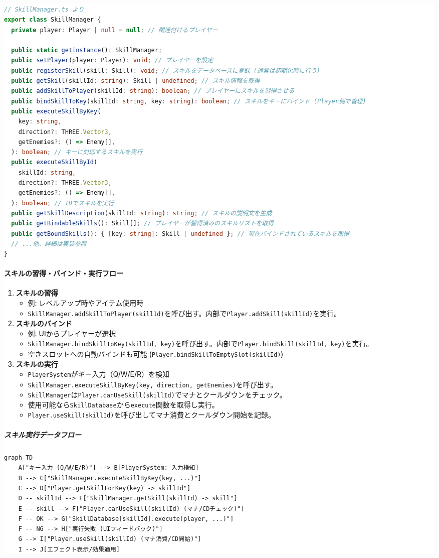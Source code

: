```typescript
// SkillManager.ts より
export class SkillManager {
  private player: Player | null = null; // 関連付けるプレイヤー

  public static getInstance(): SkillManager;
  public setPlayer(player: Player): void; // プレイヤーを設定
  public registerSkill(skill: Skill): void; // スキルをデータベースに登録 (通常は初期化時に行う)
  public getSkill(skillId: string): Skill | undefined; // スキル情報を取得
  public addSkillToPlayer(skillId: string): boolean; // プレイヤーにスキルを習得させる
  public bindSkillToKey(skillId: string, key: string): boolean; // スキルをキーにバインド (Player側で管理)
  public executeSkillByKey(
    key: string,
    direction?: THREE.Vector3,
    getEnemies?: () => Enemy[],
  ): boolean; // キーに対応するスキルを実行
  public executeSkillById(
    skillId: string,
    direction?: THREE.Vector3,
    getEnemies?: () => Enemy[],
  ): boolean; // IDでスキルを実行
  public getSkillDescription(skillId: string): string; // スキルの説明文を生成
  public getBindableSkills(): Skill[]; // プレイヤーが習得済みのスキルリストを取得
  public getBoundSkills(): { [key: string]: Skill | undefined }; // 現在バインドされているスキルを取得
  // ...他、詳細は実装参照
}
```

#### スキルの習得・バインド・実行フロー

1.  **スキルの習得**
    - 例: レベルアップ時やアイテム使用時
    - `SkillManager.addSkillToPlayer(skillId)`を呼び出す。内部で`Player.addSkill(skillId)`を実行。
2.  **スキルのバインド**
    - 例: UIからプレイヤーが選択
    - `SkillManager.bindSkillToKey(skillId, key)`を呼び出す。内部で`Player.bindSkill(skillId, key)`を実行。
    - 空きスロットへの自動バインドも可能 (`Player.bindSkillToEmptySlot(skillId)`)
3.  **スキルの実行**
    - `PlayerSystem`がキー入力（Q/W/E/R）を検知
    - `SkillManager.executeSkillByKey(key, direction, getEnemies)`を呼び出す。
    - `SkillManager`は`Player.canUseSkill(skillId)`でマナとクールダウンをチェック。
    - 使用可能なら`SkillDatabase`から`execute`関数を取得し実行。
    - `Player.useSkill(skillId)`を呼び出してマナ消費とクールダウン開始を記録。

##### スキル実行データフロー

```mermaid
graph TD
    A["キー入力 (Q/W/E/R)"] --> B[PlayerSystem: 入力検知]
    B --> C["SkillManager.executeSkillByKey(key, ...)"]
    C --> D["Player.getSkillForKey(key) -> skillId"]
    D -- skillId --> E["SkillManager.getSkill(skillId) -> skill"]
    E -- skill --> F["Player.canUseSkill(skillId) (マナ/CDチェック)"]
    F -- OK --> G["SkillDatabase[skillId].execute(player, ...)"]
    F -- NG --> H["実行失敗 (UIフィードバック)"]
    G --> I["Player.useSkill(skillId) (マナ消費/CD開始)"]
    I --> J[エフェクト表示/効果適用]
```
